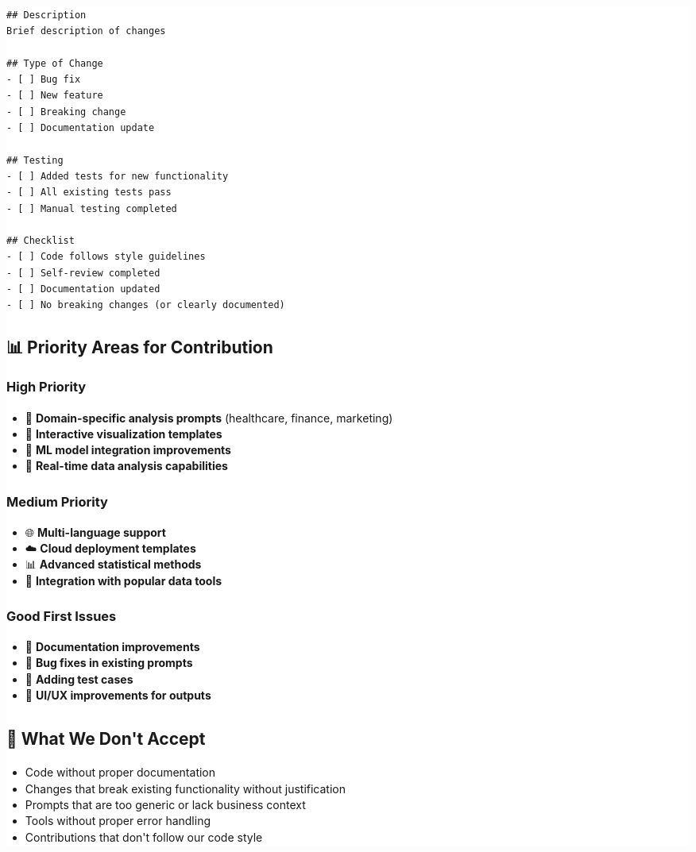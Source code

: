 ```
## Description
Brief description of changes

## Type of Change
- [ ] Bug fix
- [ ] New feature
- [ ] Breaking change
- [ ] Documentation update

## Testing
- [ ] Added tests for new functionality
- [ ] All existing tests pass
- [ ] Manual testing completed

## Checklist
- [ ] Code follows style guidelines
- [ ] Self-review completed
- [ ] Documentation updated
- [ ] No breaking changes (or clearly documented)
```

## 📊 Priority Areas for Contribution

### High Priority
- 🔄 **Domain-specific analysis prompts** (healthcare, finance, marketing)
- 🎨 **Interactive visualization templates**
- 🤖 **ML model integration improvements**
- 📱 **Real-time data analysis capabilities**

### Medium Priority
- 🌐 **Multi-language support**
- ☁️ **Cloud deployment templates**
- 📊 **Advanced statistical methods**
- 🔗 **Integration with popular data tools**

### Good First Issues
- 📝 **Documentation improvements**
- 🐛 **Bug fixes in existing prompts**
- 🧪 **Adding test cases**
- 🎨 **UI/UX improvements for outputs**

## 🚫 What We Don't Accept

- Code without proper documentation
- Changes that break existing functionality without justification
- Prompts that are too generic or lack business context
- Tools without proper error handling
- Contributions that don't follow our code style
